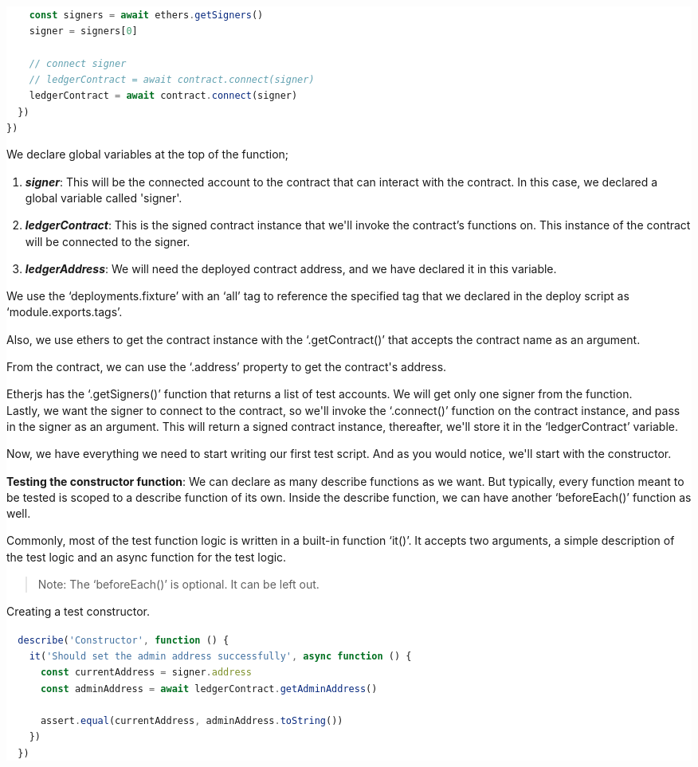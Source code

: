 ```JavaScript
    const signers = await ethers.getSigners()
    signer = signers[0]

    // connect signer
    // ledgerContract = await contract.connect(signer)
    ledgerContract = await contract.connect(signer)
  })
})
```

We declare global variables at the top of the function;

1. ***signer***: This will be the connected account to the contract that can interact with the contract. In this case, we declared a global variable called 'signer'.
    
2. ***ledgerContract***: This is the signed contract instance that we'll invoke the contract’s functions on. This instance of the contract will be connected to the signer.
    
3. ***ledgerAddress***: We will need the deployed contract address, and we have declared it in this variable.
    

We use the ‘deployments.fixture’ with an ‘all’ tag to reference the specified tag that we declared in the deploy script as ‘module.exports.tags’.

Also, we use ethers to get the contract instance with the ‘.getContract()’ that accepts the contract name as an argument.

From the contract, we can use the ‘.address’ property to get the contract's address.

Etherjs has the ‘.getSigners()’ function that returns a list of test accounts. We will get only one signer from the function.  
Lastly, we want the signer to connect to the contract, so we'll invoke the ‘.connect()’ function on the contract instance, and pass in the signer as an argument. This will return a signed contract instance, thereafter, we'll store it in the ‘ledgerContract’ variable.

Now, we have everything we need to start writing our first test script. And as you would notice, we'll start with the constructor.

**Testing the constructor function**: We can declare as many describe functions as we want. But typically, every function meant to be tested is scoped to a describe function of its own. Inside the describe function, we can have another ‘beforeEach()’ function as well.

Commonly, most of the test function logic is written in a built-in function ‘it()’. It accepts two arguments, a simple description of the test logic and an async function for the test logic.

> Note: The ‘beforeEach()’ is optional. It can be left out.

Creating a test constructor.

```JavaScript
  describe('Constructor', function () {
    it('Should set the admin address successfully', async function () {
      const currentAddress = signer.address
      const adminAddress = await ledgerContract.getAdminAddress()

      assert.equal(currentAddress, adminAddress.toString())
    })
  })
```
